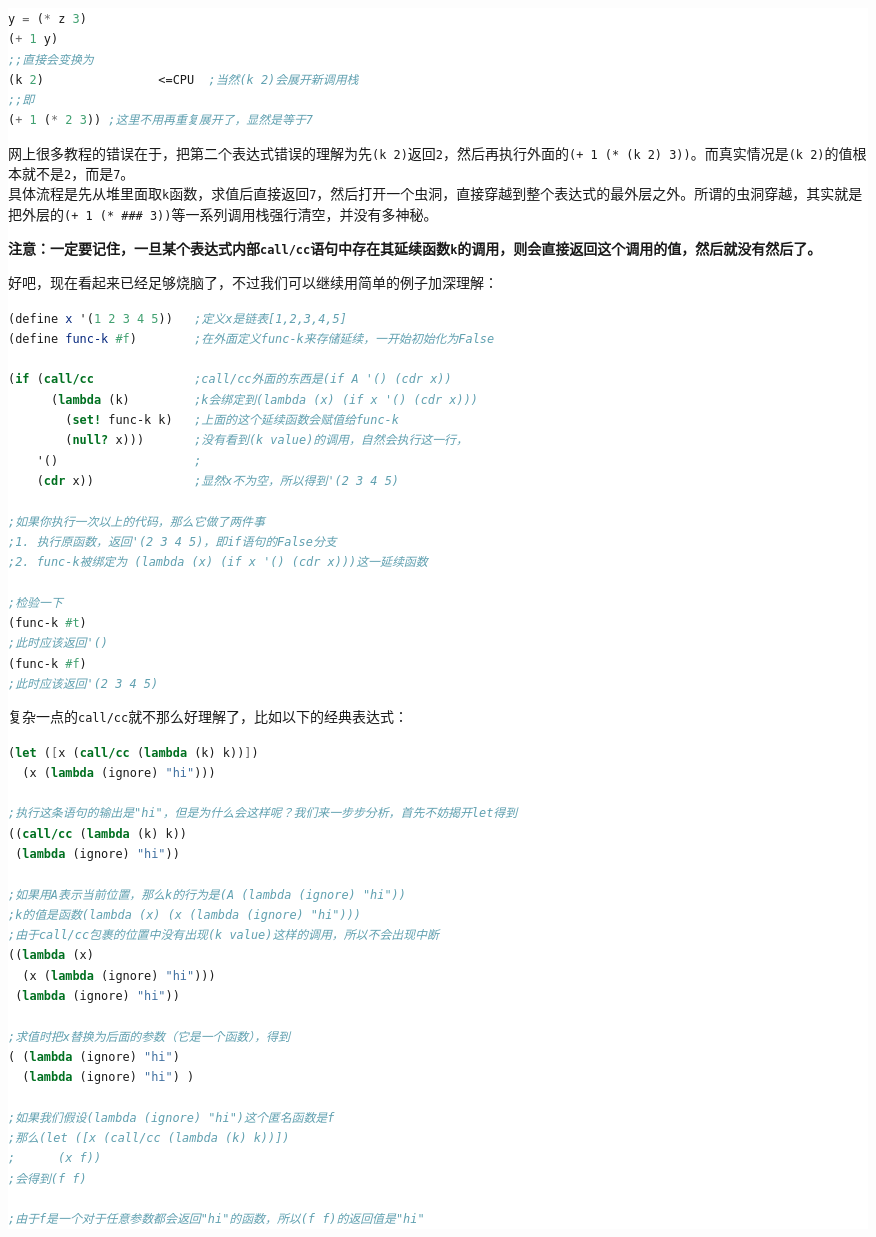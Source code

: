 ```Scheme
y = (* z 3)
(+ 1 y)
;;直接会变换为
(k 2)                <=CPU  ;当然(k 2)会展开新调用栈
;;即
(+ 1 (* 2 3)) ;这里不用再重复展开了，显然是等于7
```

网上很多教程的错误在于，把第二个表达式错误的理解为先`(k 2)`返回`2`，然后再执行外面的`(+ 1 (* (k 2) 3))`。而真实情况是`(k 2)`的值根本就不是`2`，而是`7`。  
具体流程是先从堆里面取`k`函数，求值后直接返回`7`，然后打开一个虫洞，直接穿越到整个表达式的最外层之外。所谓的虫洞穿越，其实就是把外层的`(+ 1 (* ### 3))`等一系列调用栈强行清空，并没有多神秘。  

**注意：一定要记住，一旦某个表达式内部`call/cc`语句中存在其延续函数`k`的调用，则会直接返回这个调用的值，然后就没有然后了。**  

好吧，现在看起来已经足够烧脑了，不过我们可以继续用简单的例子加深理解：  

```Scheme
(define x '(1 2 3 4 5))   ;定义x是链表[1,2,3,4,5]
(define func-k #f)        ;在外面定义func-k来存储延续，一开始初始化为False

(if (call/cc              ;call/cc外面的东西是(if A '() (cdr x)) 
      (lambda (k)         ;k会绑定到(lambda (x) (if x '() (cdr x)))
	    (set! func-k k)   ;上面的这个延续函数会赋值给func-k
		(null? x)))       ;没有看到(k value)的调用，自然会执行这一行，
	'()                   ;
	(cdr x))              ;显然x不为空，所以得到'(2 3 4 5)
	
;如果你执行一次以上的代码，那么它做了两件事
;1. 执行原函数，返回'(2 3 4 5)，即if语句的False分支
;2. func-k被绑定为 (lambda (x) (if x '() (cdr x)))这一延续函数

;检验一下
(func-k #t)
;此时应该返回'()
(func-k #f)
;此时应该返回'(2 3 4 5)
```

复杂一点的`call/cc`就不那么好理解了，比如以下的经典表达式：  
```Scheme
(let ([x (call/cc (lambda (k) k))])
  (x (lambda (ignore) "hi")))

;执行这条语句的输出是"hi"，但是为什么会这样呢？我们来一步步分析，首先不妨揭开let得到
((call/cc (lambda (k) k))
 (lambda (ignore) "hi"))
 
;如果用A表示当前位置，那么k的行为是(A (lambda (ignore) "hi"))
;k的值是函数(lambda (x) (x (lambda (ignore) "hi")))
;由于call/cc包裹的位置中没有出现(k value)这样的调用，所以不会出现中断
((lambda (x) 
  (x (lambda (ignore) "hi")))
 (lambda (ignore) "hi"))

;求值时把x替换为后面的参数（它是一个函数），得到
( (lambda (ignore) "hi")
  (lambda (ignore) "hi") )
  
;如果我们假设(lambda (ignore) "hi")这个匿名函数是f
;那么(let ([x (call/cc (lambda (k) k))])
;      (x f))
;会得到(f f)

;由于f是一个对于任意参数都会返回"hi"的函数，所以(f f)的返回值是"hi"
```
